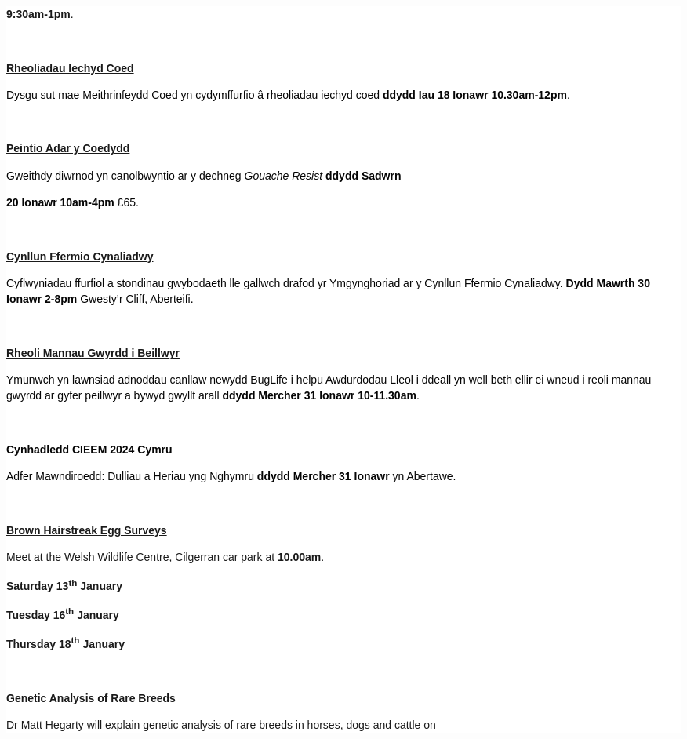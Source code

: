</span><strong><span style="font-family: Arial, sans-serif">9:30am-1pm</span></strong><span style="font-family: Arial, sans-serif">.</span></p><p><span style="font-family: Arial, sans-serif">&nbsp;</span></p><p><a target="_blank" rel="noopener noreferrer nofollow" href="https://www.eventbrite.co.uk/e/meithrinfeydd-coed-tree-nurseries-complying-with-tree-health-regulations-tickets-779944584247?utm-campaign=social&amp;utm-content=attendeeshare&amp;utm-medium=discovery&amp;utm-term=listing&amp;utm-source=cp&amp;aff=ebdsshcopyurl"><strong><span style="font-family: Arial, sans-serif">Rheoliadau Iechyd Coed</span></strong></a></p><p><span style="font-family: Arial, sans-serif; color: rgb(5, 5, 5)">Dysgu sut mae Meithrinfeydd Coed yn cydymffurfio â rheoliadau iechyd coed </span><strong><span style="font-family: Arial, sans-serif; color: rgb(5, 5, 5)">ddydd Iau 18 Ionawr</span></strong><span style="font-family: Arial, sans-serif; color: rgb(5, 5, 5)"> </span><strong><span style="font-family: Arial, sans-serif; color: rgb(5, 5, 5)">10.30am-12pm</span></strong><span style="font-family: Arial, sans-serif; color: rgb(5, 5, 5)">.</span></p><p><span style="font-family: Arial, sans-serif; color: rgb(5, 5, 5)">&nbsp;</span></p><p><a target="_blank" rel="noopener noreferrer nofollow" href="https://www.mudandwool.co.uk/service-page/woodland-birds-using-gouache-resist?referral=service_list_widget"><strong><span style="font-family: Arial, sans-serif">Peintio Adar y Coedydd</span></strong></a></p><p><span style="font-family: Arial, sans-serif; color: rgb(5, 5, 5)">Gweithdy diwrnod yn canolbwyntio ar y dechneg </span><em><span style="font-family: Arial, sans-serif; color: rgb(5, 5, 5)">Gouache Resist</span></em><span style="font-family: Arial, sans-serif; color: rgb(5, 5, 5)"> </span><strong><span style="font-family: Arial, sans-serif; color: rgb(5, 5, 5)">ddydd Sadwrn</span></strong></p><p><strong><span style="font-family: Arial, sans-serif; color: rgb(5, 5, 5)">20 Ionawr 10am-4pm</span></strong><span style="font-family: Arial, sans-serif; color: rgb(5, 5, 5)"> £65.</span></p><p><span style="font-family: Arial, sans-serif; color: rgb(5, 5, 5)">&nbsp;</span></p><p><a target="_blank" rel="noopener noreferrer nofollow" href="https://www.gov.wales/sustainable-farming-scheme-guide"><strong><span style="font-family: Arial, sans-serif">Cynllun Ffermio Cynaliadwy</span></strong></a></p><p><span style="font-family: Arial, sans-serif; color: rgb(5, 5, 5)">Cyflwyniadau ffurfiol a stondinau gwybodaeth lle gallwch drafod yr Ymgynghoriad ar y Cynllun Ffermio Cynaliadwy. </span><strong><span style="font-family: Arial, sans-serif; color: rgb(5, 5, 5)">Dydd Mawrth 30 Ionawr 2-8pm</span></strong><span style="font-family: Arial, sans-serif; color: rgb(5, 5, 5)"> Gwesty’r Cliff, Aberteifi.</span></p><p><span style="font-family: Arial, sans-serif; color: rgb(5, 5, 5)">&nbsp;</span></p><p><a target="_blank" rel="noopener noreferrer nofollow" href="https://www.buglife.org.uk/events/managing-green-spaces-in-b-lines-for-pollinators-guidance-for-english-local-authorities-2/"><strong><span style="font-family: Arial, sans-serif">Rheoli Mannau Gwyrdd i Beillwyr</span></strong></a></p><p><span style="font-family: Arial, sans-serif; color: rgb(5, 5, 5)">Ymunwch yn lawnsiad adnoddau canllaw newydd BugLife i helpu Awdurdodau Lleol i ddeall yn well beth ellir ei wneud i reoli mannau gwyrdd ar gyfer peillwyr a bywyd gwyllt arall </span><strong><span style="font-family: Arial, sans-serif; color: rgb(5, 5, 5)">ddydd Mercher 31 Ionawr 10-11.30am</span></strong><span style="font-family: Arial, sans-serif; color: rgb(5, 5, 5)">.</span></p><p><span style="font-family: Arial, sans-serif; color: rgb(5, 5, 5)">&nbsp;</span></p><p><strong><span style="font-family: Arial, sans-serif; color: rgb(5, 5, 5)">Cynhadledd CIEEM 2024 Cymru</span></strong></p><p><span style="font-family: Arial, sans-serif; color: rgb(5, 5, 5)">Adfer Mawndiroedd: Dulliau a Heriau yng Nghymru </span><strong><span style="font-family: Arial, sans-serif; color: rgb(5, 5, 5)">ddydd Mercher 31 Ionawr</span></strong><span style="font-family: Arial, sans-serif; color: rgb(5, 5, 5)"> yn Abertawe.</span></p><p>&nbsp;</p></td><td colspan="1" rowspan="1" width="50%" valign="top" style="width:50.0%;border-top:none;border-left:none;border-bottom:solid windowtext 1.0pt;border-right:solid windowtext 1.0pt;padding:0cm 5.4pt 0cm 5.4pt"><p><a target="_blank" rel="noopener noreferrer nofollow" href="https://www.facebook.com/groups/392970562008153/?hoisted_section_header_type=recently_seen&amp;multi_permalinks=1033135587991644"><strong><span style="font-family: Arial, sans-serif">Brown Hairstreak Egg Surveys</span></strong></a></p><p><span style="font-family: Arial, sans-serif">Meet at the Welsh Wildlife Centre, Cilgerran car park at </span><strong><span style="font-family: Arial, sans-serif">10.00am</span></strong><span style="font-family: Arial, sans-serif">.</span></p><p><strong><span style="font-family: Arial, sans-serif">Saturday 13</span><sup><span style="font-family: Arial, sans-serif">th</span></sup><span style="font-family: Arial, sans-serif"> January</span></strong></p><p><strong><span style="font-family: Arial, sans-serif">Tuesday 16</span><sup><span style="font-family: Arial, sans-serif">th</span></sup><span style="font-family: Arial, sans-serif"> January</span></strong></p><p><strong><span style="font-family: Arial, sans-serif">Thursday 18</span><sup><span style="font-family: Arial, sans-serif">th</span></sup><span style="font-family: Arial, sans-serif"> January</span></strong></p><p><strong><span style="font-family: Arial, sans-serif">&nbsp;</span></strong></p><p><strong><span style="font-family: Arial, sans-serif">Genetic Analysis of Rare Breeds</span></strong></p><p><span style="font-family: Arial, sans-serif">Dr Matt Hegarty will explain genetic analysis of rare breeds in horses, dogs and cattle on